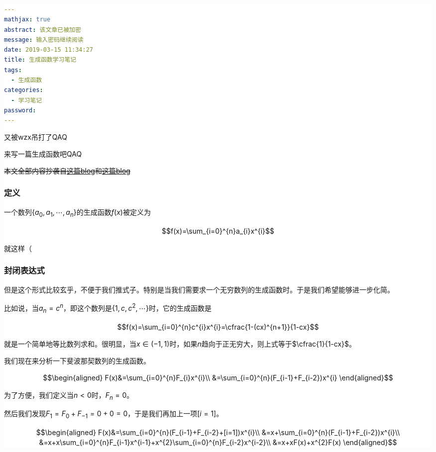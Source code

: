 ```yaml
---
mathjax: true
abstract: 该文章已被加密
message: 输入密码继续阅读
date: 2019-03-15 11:34:27
title: 生成函数学习笔记
tags:
  - 生成函数
categories:
  - 学习笔记
password:
---
```

又被wzx吊打了QAQ

来写一篇生成函数吧QAQ

~~本文全部内容抄袭自[这篇blog](https://www.cnblogs.com/asuldb/p/10533453.html)和[这篇blog](https://www.cnblogs.com/asuldb/p/10534860.html)~~



### 定义

一个数列$\{a_{0},a_{1},\cdots,a_{n}\}$的生成函数$f(x)$被定义为

$$f(x)=\sum_{i=0}^{n}a_{i}x^{i}$$

就这样（

### 封闭表达式

但是这个形式比较玄乎，不便于我们推式子。特别是当我们需要求一个无穷数列的生成函数时。于是我们希望能够进一步化简。

比如说，当$a_{n}=c^{n}$，即这个数列是$\{1,c,c^{2},\cdots\}$时，它的生成函数是

$$f(x)=\sum_{i=0}^{n}c^{i}x^{i}=\cfrac{1-(cx)^{n+1}}{1-cx}$$

就是一个简单地等比数列求和。很明显，当$x\in(-1,1)$时，如果$n$趋向于正无穷大，则上式等于$\cfrac{1}{1-cx}$。

我们现在来分析一下斐波那契数列的生成函数。

$$\begin{aligned}
F(x)&=\sum_{i=0}^{n}F_{i}x^{i}\\
&=\sum_{i=0}^{n}(F_{i-1}+F_{i-2})x^{i}
\end{aligned}$$

为了方便，我们定义当$n\lt 0$时，$F_{n}=0$。

然后我们发现$F_{1}=F_{0}+F_{-1}=0+0=0$，于是我们再加上一项$[i=1]$。

$$\begin{aligned}
F(x)&=\sum_{i=0}^{n}(F_{i-1}+F_{i-2}+[i=1])x^{i}\\
&=x+\sum_{i=0}^{n}(F_{i-1}+F_{i-2})x^{i}\\
&=x+x\sum_{i=0}^{n}F_{i-1}x^{i-1}+x^{2}\sum_{i=0}^{n}F_{i-2}x^{i-2}\\
&=x+xF(x)+x^{2}F(x)
\end{aligned}$$
